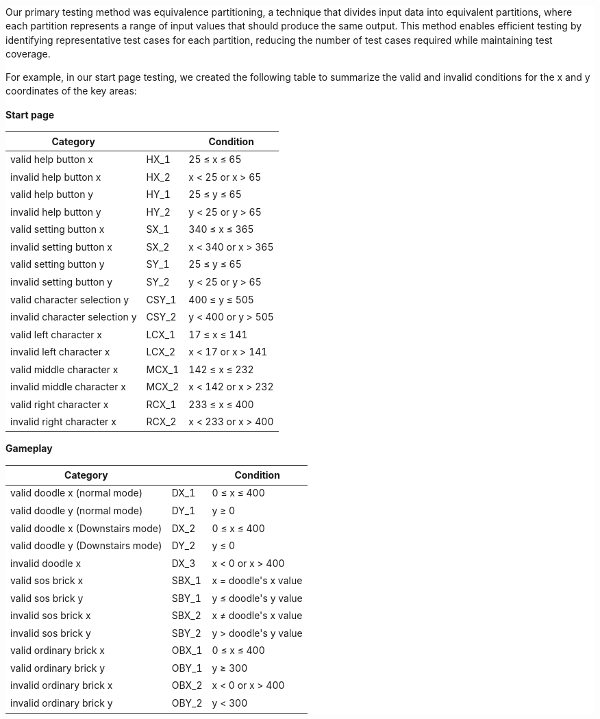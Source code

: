 Our primary testing method was equivalence partitioning, a technique that divides input data into equivalent partitions, where each partition represents a range of input values that should produce the same output. This method enables efficient testing by identifying representative test cases for each partition, reducing the number of test cases required while maintaining test coverage.

For example, in our start page testing, we created the following table to summarize the valid and invalid conditions for the x and y coordinates of the key areas:

<strong> Start page </strong>

| **Category**                  |       | **Condition**      |
| ----------------------------- | ----- | ------------------ |
| valid help button x           | HX_1  | 25 ≤ x ≤ 65        |
| invalid help button x         | HX_2  | x < 25 or x > 65   |
| valid help button y           | HY_1  | 25 ≤ y ≤ 65        |
| invalid help button y         | HY_2  | y < 25 or y > 65   |
| valid setting button x        | SX_1  | 340 ≤ x ≤ 365      |
| invalid setting button x      | SX_2  | x < 340 or x > 365 |
| valid setting button y        | SY_1  | 25 ≤ y ≤ 65         |
| invalid setting button y      | SY_2  | y < 25 or y > 65    |
| valid character selection y   | CSY_1 | 400 ≤ y ≤ 505      |
| invalid character selection y | CSY_2 | y < 400 or y > 505 |
| valid left character x        | LCX_1 | 17 ≤ x ≤ 141       |
| invalid left character x      | LCX_2 | x < 17 or x > 141  |
| valid middle character x      | MCX_1 | 142 ≤ x ≤ 232      |
| invalid middle character x    | MCX_2 | x < 142 or x > 232 |
| valid right character x       | RCX_1 | 233 ≤ x ≤ 400      |
| invalid right character x     | RCX_2 | x < 233 or x > 400 |

<strong> Gameplay </strong>

| **Category**                     |       | **Condition**        |
| -------------------------------- | ----- | -------------------- |
| valid doodle x (normal mode)     | DX_1  | 0 ≤ x ≤ 400          |
| valid doodle y (normal mode)     | DY_1  | y ≥ 0                |
| valid doodle x (Downstairs mode) | DX_2  | 0 ≤ x ≤ 400          |
| valid doodle y (Downstairs mode) | DY_2  | y ≤ 0                |
| invalid doodle x                 | DX_3  | x < 0 or x > 400     |
| valid sos brick x                | SBX_1 | x = doodle's x value |
| valid sos brick y                | SBY_1 | y ≤ doodle's y value |
| invalid sos brick x              | SBX_2 | x ≠ doodle's x value |
| invalid sos brick y              | SBY_2 | y > doodle's y value |
| valid ordinary brick x           | OBX_1 | 0 ≤ x ≤ 400          |
| valid ordinary brick y           | OBY_1 | y ≥ 300         |
| invalid ordinary brick x         | OBX_2 | x < 0 or x > 400     |
| invalid ordinary brick y         | OBY_2 | y < 300     |